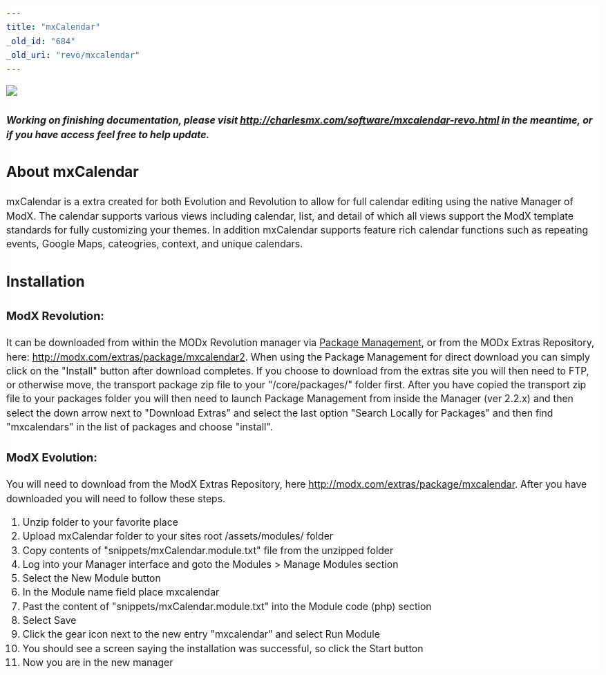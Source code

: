 ```yaml
---
title: "mxCalendar"
_old_id: "684"
_old_uri: "revo/mxcalendar"
---
```


![](/download/attachments/38994084/logo-mxCalendar.png?version=1&modificationDate=1334336364000)

##### Working on finishing documentation, please visit <http://charlesmx.com/software/mxcalendar-revo.html> in the meantime, or if you have access feel free to help update.

About mxCalendar
----------------

mxCalendar is a extra created for both Evolution and Revolution to allow for full calendar editing using the native Manager of ModX. The calendar supports various views including calendar, list, and detail of which all views support the ModX template standards for fully customizing your themes. In addition mxCalendar supports feature rich calendar functions such as repeating events, Google Maps, cateogries, context, and unique calendars.

Installation
------------

### ModX Revolution:

It can be downloaded from within the MODx Revolution manager via [Package Management](/revolution/2.x/developing-in-modx/advanced-development/package-management "Package Management"), or from the MODx Extras Repository, here: <http://modx.com/extras/package/mxcalendar2>. When using the Package Management for direct download you can simply click on the "Install" button after download completes. If you choose to download from the extras site you will then need to FTP, or otherwise move, the transport package zip file to your "/core/packages/" folder first. After you have copied the transport zip file to your packages folder you will then need to launch Package Management from inside the Manager (ver 2.2.x) and then select the down arrow next to "Download Extras" and select the last option "Search Locally for Packages" and then find "mxcalendars" in the list of packages and choose "install".

### ModX Evolution:

You will need to download from the ModX Extras Repository, here <http://modx.com/extras/package/mxcalendar>. After you have downloaded you will need to follow these steps.

1. Unzip folder to your favorite place
2. Upload mxCalendar folder to your sites root /assets/modules/ folder
3. Copy contents of "snippets/mxCalendar.module.txt" file from the unzipped folder
4. Log into your Manager interface and goto the Modules > Manage Modules section
5. Select the New Module button
6. In the Module name field place mxcalendar
7. Past the content of "snippets/mxCalendar.module.txt" into the Module code (php) section
8. Select Save
9. Click the gear icon next to the new entry "mxcalendar" and select Run Module
10. You should see a screen saying the installation was successful, so click the Start button
11. Now you are in the new manager
